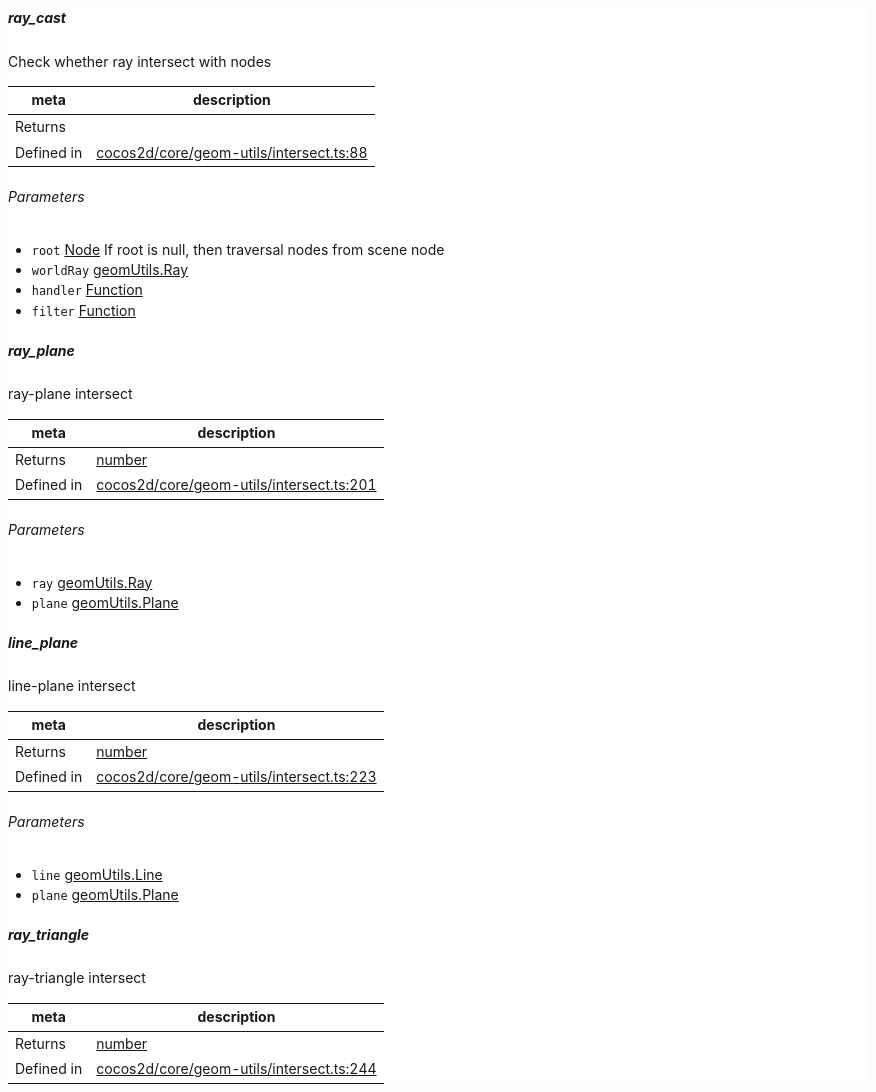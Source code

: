 
##### ray_cast

Check whether ray intersect with nodes

| meta | description |
|------|-------------|
| Returns |  
| Defined in | [cocos2d/core/geom-utils/intersect.ts:88](https://github.com/cocos-creator/engine/blob/ca662e1d8c009e4c070be6fb12c55967f9cdd6f6/cocos2d/core/geom-utils/intersect.ts#L88) |

###### Parameters
- `root` <a href="../classes/Node.html" class="crosslink">Node</a> If root is null, then traversal nodes from scene node
- `worldRay` <a href="../classes/geomUtils.Ray.html" class="crosslink">geomUtils.Ray</a> 
- `handler` <a href="https://developer.mozilla.org/en/JavaScript/Reference/Global_Objects/Function" class="crosslink external" target="_blank">Function</a> 
- `filter` <a href="https://developer.mozilla.org/en/JavaScript/Reference/Global_Objects/Function" class="crosslink external" target="_blank">Function</a> 


##### ray_plane

ray-plane intersect<br/>

| meta | description |
|------|-------------|
| Returns | <a href="https://developer.mozilla.org/en/JavaScript/Reference/Global_Objects/Number" class="crosslink external" target="_blank">number</a> 
| Defined in | [cocos2d/core/geom-utils/intersect.ts:201](https://github.com/cocos-creator/engine/blob/ca662e1d8c009e4c070be6fb12c55967f9cdd6f6/cocos2d/core/geom-utils/intersect.ts#L201) |

###### Parameters
- `ray` <a href="../classes/geomUtils.Ray.html" class="crosslink">geomUtils.Ray</a> 
- `plane` <a href="../classes/geomUtils.Plane.html" class="crosslink">geomUtils.Plane</a> 


##### line_plane

line-plane intersect<br/>

| meta | description |
|------|-------------|
| Returns | <a href="https://developer.mozilla.org/en/JavaScript/Reference/Global_Objects/Number" class="crosslink external" target="_blank">number</a> 
| Defined in | [cocos2d/core/geom-utils/intersect.ts:223](https://github.com/cocos-creator/engine/blob/ca662e1d8c009e4c070be6fb12c55967f9cdd6f6/cocos2d/core/geom-utils/intersect.ts#L223) |

###### Parameters
- `line` <a href="../classes/geomUtils.Line.html" class="crosslink">geomUtils.Line</a> 
- `plane` <a href="../classes/geomUtils.Plane.html" class="crosslink">geomUtils.Plane</a> 


##### ray_triangle

ray-triangle intersect<br/>

| meta | description |
|------|-------------|
| Returns | <a href="https://developer.mozilla.org/en/JavaScript/Reference/Global_Objects/Number" class="crosslink external" target="_blank">number</a> 
| Defined in | [cocos2d/core/geom-utils/intersect.ts:244](https://github.com/cocos-creator/engine/blob/ca662e1d8c009e4c070be6fb12c55967f9cdd6f6/cocos2d/core/geom-utils/intersect.ts#L244) |
